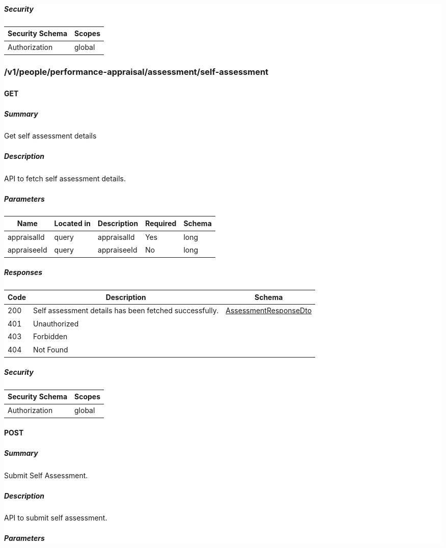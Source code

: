 ##### Security

| Security Schema | Scopes |
| --- | --- |
| Authorization | global |

### /v1/people/performance-appraisal/assessment/self-assessment

#### GET
##### Summary

Get self assessment details

##### Description

API to fetch self assessment details.

##### Parameters

| Name | Located in | Description | Required | Schema |
| ---- | ---------- | ----------- | -------- | ---- |
| appraisalId | query | appraisalId | Yes | long |
| appraiseeId | query | appraiseeId | No | long |

##### Responses

| Code | Description | Schema |
| ---- | ----------- | ------ |
| 200 | Self assessment details has been fetched successfully. | [AssessmentResponseDto](#assessmentresponsedto) |
| 401 | Unauthorized |  |
| 403 | Forbidden |  |
| 404 | Not Found |  |

##### Security

| Security Schema | Scopes |
| --- | --- |
| Authorization | global |

#### POST
##### Summary

Submit Self Assessment.

##### Description

API to submit self assessment.

##### Parameters
